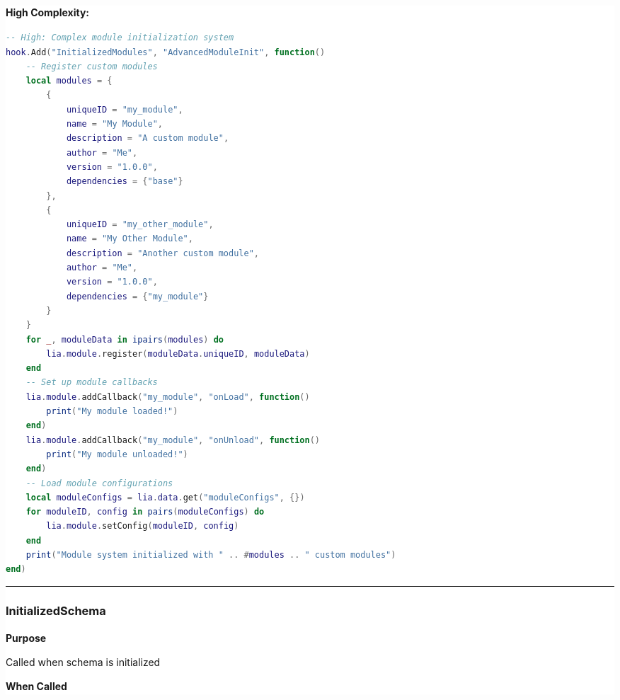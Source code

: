 **High Complexity:**
```lua
-- High: Complex module initialization system
hook.Add("InitializedModules", "AdvancedModuleInit", function()
    -- Register custom modules
    local modules = {
        {
            uniqueID = "my_module",
            name = "My Module",
            description = "A custom module",
            author = "Me",
            version = "1.0.0",
            dependencies = {"base"}
        },
        {
            uniqueID = "my_other_module",
            name = "My Other Module",
            description = "Another custom module",
            author = "Me",
            version = "1.0.0",
            dependencies = {"my_module"}
        }
    }
    for _, moduleData in ipairs(modules) do
        lia.module.register(moduleData.uniqueID, moduleData)
    end
    -- Set up module callbacks
    lia.module.addCallback("my_module", "onLoad", function()
        print("My module loaded!")
    end)
    lia.module.addCallback("my_module", "onUnload", function()
        print("My module unloaded!")
    end)
    -- Load module configurations
    local moduleConfigs = lia.data.get("moduleConfigs", {})
    for moduleID, config in pairs(moduleConfigs) do
        lia.module.setConfig(moduleID, config)
    end
    print("Module system initialized with " .. #modules .. " custom modules")
end)

```

---

### InitializedSchema

**Purpose**

Called when schema is initialized

**When Called**
